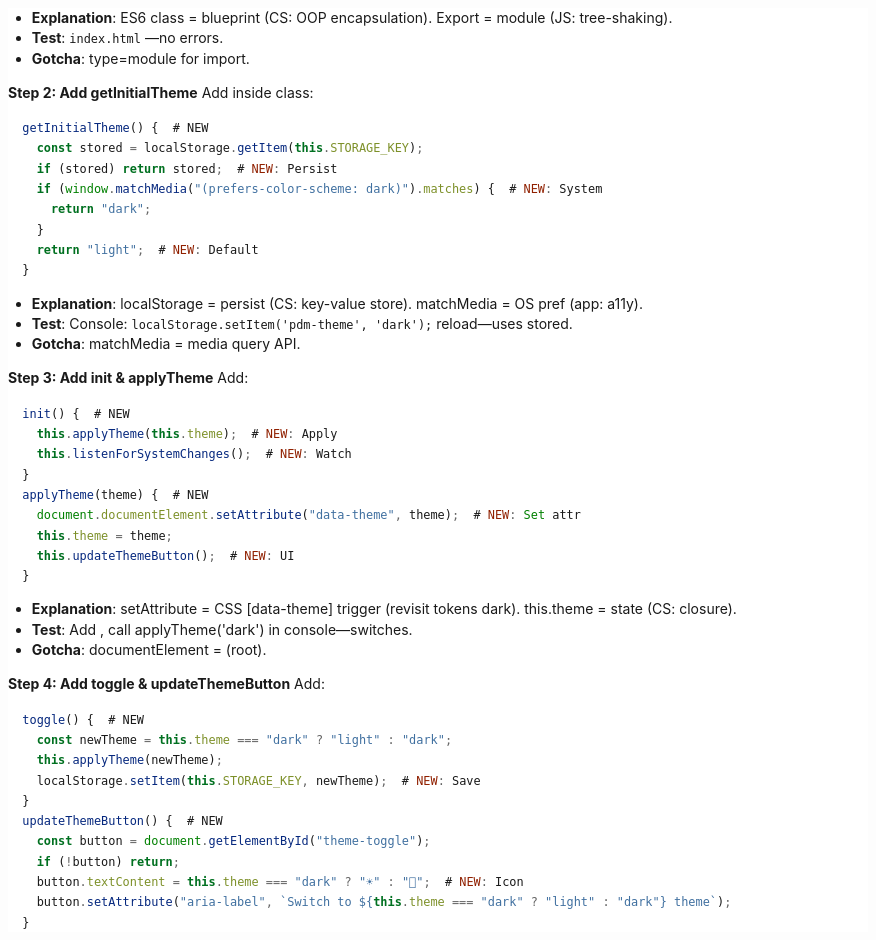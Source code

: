 - **Explanation**: ES6 class = blueprint (CS: OOP encapsulation). Export = module (JS: tree-shaking).
- **Test**: `index.html` <script type="module" src="js/modules/theme-manager.js"></script>—no errors.
- **Gotcha**: type=module for import.

**Step 2: Add getInitialTheme**
Add inside class:

```javascript
  getInitialTheme() {  # NEW
    const stored = localStorage.getItem(this.STORAGE_KEY);
    if (stored) return stored;  # NEW: Persist
    if (window.matchMedia("(prefers-color-scheme: dark)").matches) {  # NEW: System
      return "dark";
    }
    return "light";  # NEW: Default
  }
```

- **Explanation**: localStorage = persist (CS: key-value store). matchMedia = OS pref (app: a11y).
- **Test**: Console: `localStorage.setItem('pdm-theme', 'dark');` reload—uses stored.
- **Gotcha**: matchMedia = media query API.

**Step 3: Add init & applyTheme**
Add:

```javascript
  init() {  # NEW
    this.applyTheme(this.theme);  # NEW: Apply
    this.listenForSystemChanges();  # NEW: Watch
  }
  applyTheme(theme) {  # NEW
    document.documentElement.setAttribute("data-theme", theme);  # NEW: Set attr
    this.theme = theme;
    this.updateThemeButton();  # NEW: UI
  }
```

- **Explanation**: setAttribute = CSS [data-theme] trigger (revisit tokens dark). this.theme = state (CS: closure).
- **Test**: Add <html data-theme="light">, call applyTheme('dark') in console—switches.
- **Gotcha**: documentElement = <html> (root).

**Step 4: Add toggle & updateThemeButton**
Add:

```javascript
  toggle() {  # NEW
    const newTheme = this.theme === "dark" ? "light" : "dark";
    this.applyTheme(newTheme);
    localStorage.setItem(this.STORAGE_KEY, newTheme);  # NEW: Save
  }
  updateThemeButton() {  # NEW
    const button = document.getElementById("theme-toggle");
    if (!button) return;
    button.textContent = this.theme === "dark" ? "☀️" : "🌙";  # NEW: Icon
    button.setAttribute("aria-label", `Switch to ${this.theme === "dark" ? "light" : "dark"} theme`);
  }
```
